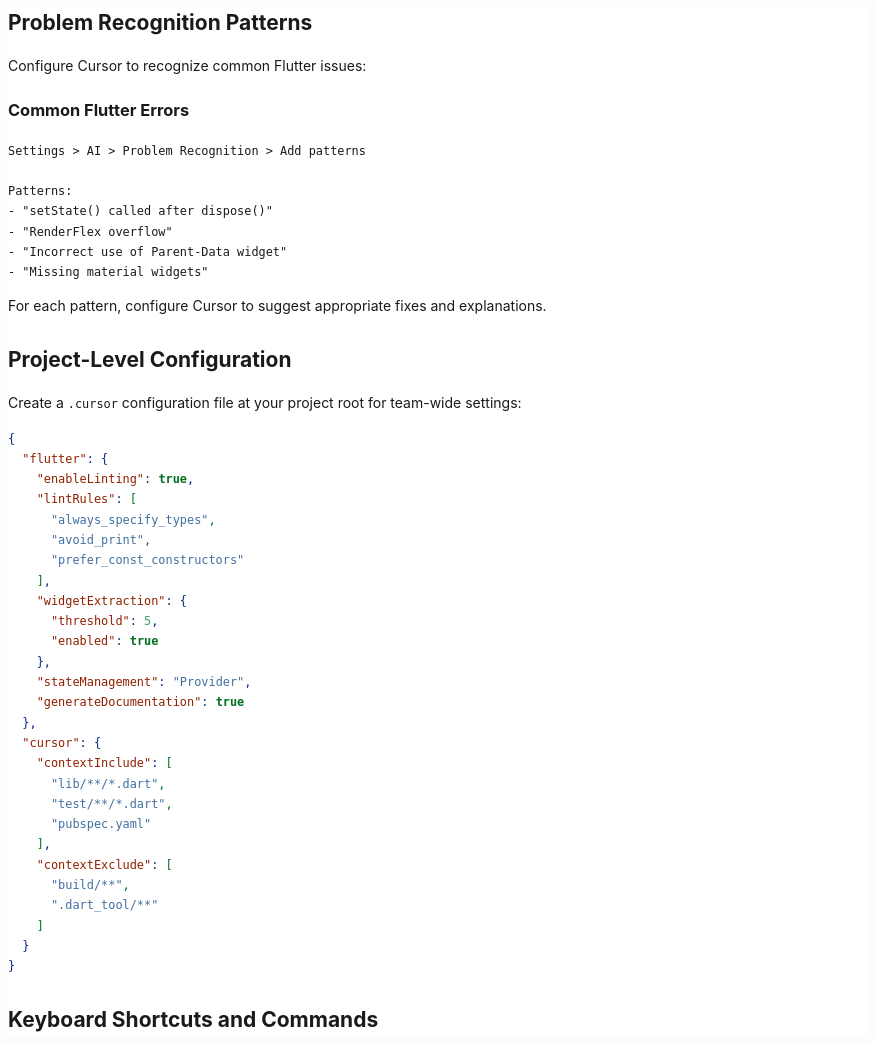 ## Problem Recognition Patterns

Configure Cursor to recognize common Flutter issues:

### Common Flutter Errors

```
Settings > AI > Problem Recognition > Add patterns

Patterns:
- "setState() called after dispose()"
- "RenderFlex overflow"
- "Incorrect use of Parent-Data widget"
- "Missing material widgets"
```

For each pattern, configure Cursor to suggest appropriate fixes and explanations.

## Project-Level Configuration

Create a `.cursor` configuration file at your project root for team-wide settings:

```json
{
  "flutter": {
    "enableLinting": true,
    "lintRules": [
      "always_specify_types",
      "avoid_print",
      "prefer_const_constructors"
    ],
    "widgetExtraction": {
      "threshold": 5,
      "enabled": true
    },
    "stateManagement": "Provider",
    "generateDocumentation": true
  },
  "cursor": {
    "contextInclude": [
      "lib/**/*.dart",
      "test/**/*.dart",
      "pubspec.yaml"
    ],
    "contextExclude": [
      "build/**",
      ".dart_tool/**"
    ]
  }
}
```

## Keyboard Shortcuts and Commands
